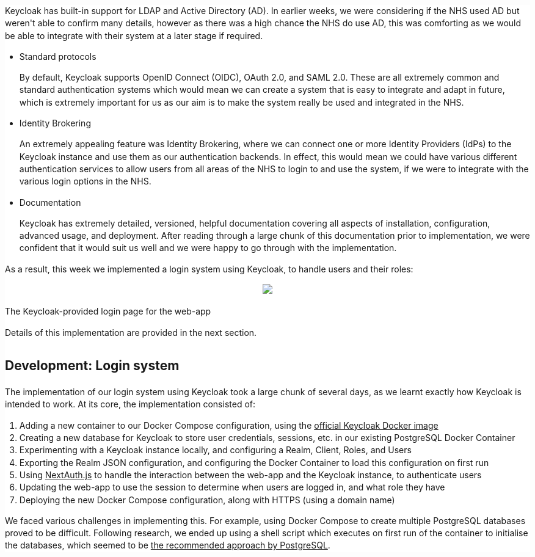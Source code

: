   Keycloak has built-in support for LDAP and Active Directory (AD). In earlier weeks, we were considering if the NHS used AD but weren't able to confirm many details, however as there was a high chance the NHS do use AD, this was comforting as we would be able to integrate with their system at a later stage if required.

- Standard protocols

  By default, Keycloak supports OpenID Connect (OIDC), OAuth 2.0, and SAML 2.0. These are all extremely common and standard authentication systems which would mean we can create a system that is easy to integrate and adapt in future, which is extremely important for us as our aim is to make the system really be used and integrated in the NHS.

- Identity Brokering

  An extremely appealing feature was Identity Brokering, where we can connect one or more Identity Providers (IdPs) to the Keycloak instance and use them as our authentication backends. In effect, this would mean we could have various different authentication services to allow users from all areas of the NHS to login to and use the system, if we were to integrate with the various login options in the NHS.

- Documentation

  Keycloak has extremely detailed, versioned, helpful documentation covering all aspects of installation, configuration, advanced usage, and deployment. After reading through a large chunk of this documentation prior to implementation, we were confident that it would suit us well and we were happy to go through with the implementation.

As a result, this week we implemented a login system using Keycloak, to handle users and their roles:

<p align="center" width="80%"><img src="/blog/images/week-8-image-1.png" /></p>

The Keycloak-provided login page for the web-app

Details of this implementation are provided in the next section.

## Development: Login system

The implementation of our login system using Keycloak took a large chunk of several days, as we learnt exactly how Keycloak is intended to work. At its core, the implementation consisted of:

1. Adding a new container to our Docker Compose configuration, using the [official Keycloak Docker image](https://hub.docker.com/r/jboss/keycloak/)
2. Creating a new database for Keycloak to store user credentials, sessions, etc. in our existing PostgreSQL Docker Container
3. Experimenting with a Keycloak instance locally, and configuring a Realm, Client, Roles, and Users
4. Exporting the Realm JSON configuration, and configuring the Docker Container to load this configuration on first run
5. Using [NextAuth.js](https://next-auth.js.org/) to handle the interaction between the web-app and the Keycloak instance, to authenticate users
6. Updating the web-app to use the session to determine when users are logged in, and what role they have
7. Deploying the new Docker Compose configuration, along with HTTPS (using a domain name)

We faced various challenges in implementing this. For example, using Docker Compose to create multiple PostgreSQL databases proved to be difficult. Following research, we ended up using a shell script which executes on first run of the container to initialise the databases, which seemed to be [the recommended approach by PostgreSQL](https://hub.docker.com/_/postgres).

